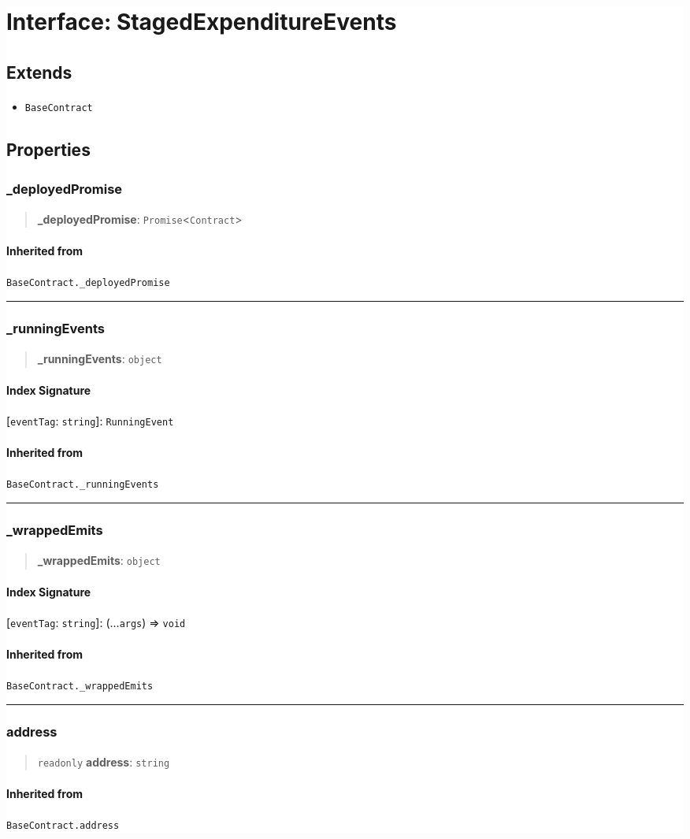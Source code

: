 # Interface: StagedExpenditureEvents

## Extends

- `BaseContract`

## Properties

### \_deployedPromise

> **\_deployedPromise**: `Promise`\<`Contract`\>

#### Inherited from

`BaseContract._deployedPromise`

***

### \_runningEvents

> **\_runningEvents**: `object`

#### Index Signature

\[`eventTag`: `string`\]: `RunningEvent`

#### Inherited from

`BaseContract._runningEvents`

***

### \_wrappedEmits

> **\_wrappedEmits**: `object`

#### Index Signature

\[`eventTag`: `string`\]: (...`args`) => `void`

#### Inherited from

`BaseContract._wrappedEmits`

***

### address

> `readonly` **address**: `string`

#### Inherited from

`BaseContract.address`
